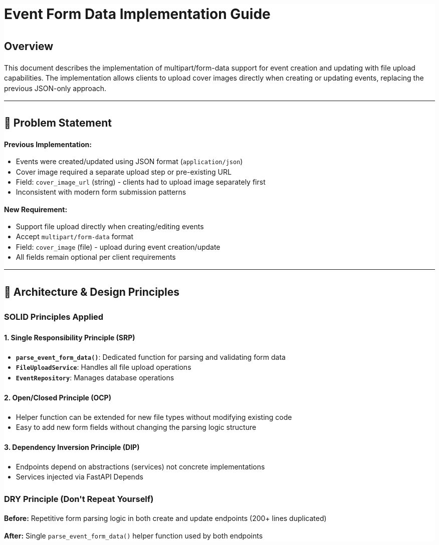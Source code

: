 # Event Form Data Implementation Guide

## Overview

This document describes the implementation of multipart/form-data support for event creation and updating with file upload capabilities. The implementation allows clients to upload cover images directly when creating or updating events, replacing the previous JSON-only approach.

---

## 🎯 Problem Statement

**Previous Implementation:**
- Events were created/updated using JSON format (`application/json`)
- Cover image required a separate upload step or pre-existing URL
- Field: `cover_image_url` (string) - clients had to upload image separately first
- Inconsistent with modern form submission patterns

**New Requirement:**
- Support file upload directly when creating/editing events
- Accept `multipart/form-data` format
- Field: `cover_image` (file) - upload during event creation/update
- All fields remain optional per client requirements

---

## 📐 Architecture & Design Principles

### SOLID Principles Applied

#### 1. **Single Responsibility Principle (SRP)**
- **`parse_event_form_data()`**: Dedicated function for parsing and validating form data
- **`FileUploadService`**: Handles all file upload operations
- **`EventRepository`**: Manages database operations

#### 2. **Open/Closed Principle (OCP)**
- Helper function can be extended for new file types without modifying existing code
- Easy to add new form fields without changing the parsing logic structure

#### 3. **Dependency Inversion Principle (DIP)**
- Endpoints depend on abstractions (services) not concrete implementations
- Services injected via FastAPI Depends

### DRY Principle (Don't Repeat Yourself)

**Before:** Repetitive form parsing logic in both create and update endpoints (200+ lines duplicated)

**After:** Single `parse_event_form_data()` helper function used by both endpoints
